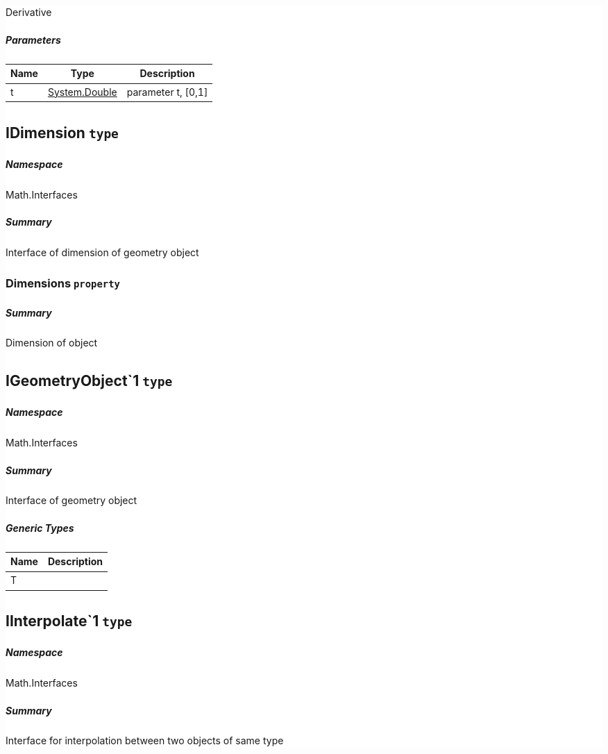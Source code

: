 Derivative

##### Parameters

| Name | Type | Description |
| ---- | ---- | ----------- |
| t | [System.Double](http://msdn.microsoft.com/query/dev14.query?appId=Dev14IDEF1&l=EN-US&k=k:System.Double 'System.Double') | parameter t, [0,1] |

<a name='T-Math-Interfaces-IDimension'></a>
## IDimension `type`

##### Namespace

Math.Interfaces

##### Summary

Interface of dimension of geometry object

<a name='P-Math-Interfaces-IDimension-Dimensions'></a>
### Dimensions `property`

##### Summary

Dimension of object

<a name='T-Math-Interfaces-IGeometryObject`1'></a>
## IGeometryObject\`1 `type`

##### Namespace

Math.Interfaces

##### Summary

Interface of geometry object

##### Generic Types

| Name | Description |
| ---- | ----------- |
| T |  |

<a name='T-Math-Interfaces-IInterpolate`1'></a>
## IInterpolate\`1 `type`

##### Namespace

Math.Interfaces

##### Summary

Interface for interpolation between two objects of same type
